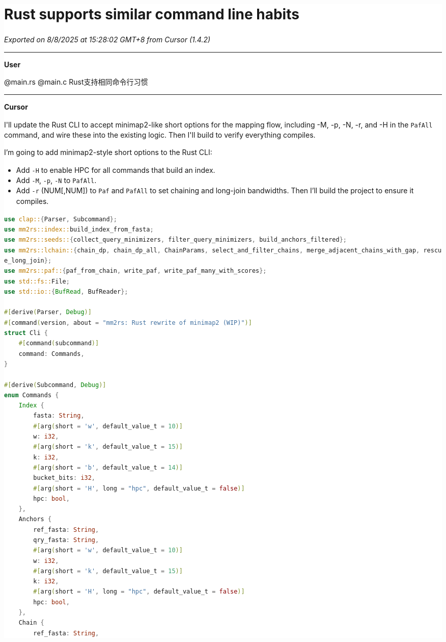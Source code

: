 # Rust supports similar command line habits
_Exported on 8/8/2025 at 15:28:02 GMT+8 from Cursor (1.4.2)_

---

**User**

@main.rs @main.c  Rust支持相同命令行习惯

---

**Cursor**

I'll update the Rust CLI to accept minimap2-like short options for the mapping flow, including -M, -p, -N, -r, and -H in the `PafAll` command, and wire these into the existing logic. Then I'll build to verify everything compiles.

I’m going to add minimap2-style short options to the Rust CLI:
- Add `-H` to enable HPC for all commands that build an index.
- Add `-M`, `-p`, `-N` to `PafAll`.
- Add `-r` (NUM[,NUM]) to `Paf` and `PafAll` to set chaining and long-join bandwidths.
Then I’ll build the project to ensure it compiles.

```rust
use clap::{Parser, Subcommand};
use mm2rs::index::build_index_from_fasta;
use mm2rs::seeds::{collect_query_minimizers, filter_query_minimizers, build_anchors_filtered};
use mm2rs::lchain::{chain_dp, chain_dp_all, ChainParams, select_and_filter_chains, merge_adjacent_chains_with_gap, rescue_long_join};
use mm2rs::paf::{paf_from_chain, write_paf, write_paf_many_with_scores};
use std::fs::File;
use std::io::{BufRead, BufReader};

#[derive(Parser, Debug)]
#[command(version, about = "mm2rs: Rust rewrite of minimap2 (WIP)")]
struct Cli {
    #[command(subcommand)]
    command: Commands,
}

#[derive(Subcommand, Debug)]
enum Commands {
    Index {
        fasta: String,
        #[arg(short = 'w', default_value_t = 10)]
        w: i32,
        #[arg(short = 'k', default_value_t = 15)]
        k: i32,
        #[arg(short = 'b', default_value_t = 14)]
        bucket_bits: i32,
        #[arg(short = 'H', long = "hpc", default_value_t = false)]
        hpc: bool,
    },
    Anchors {
        ref_fasta: String,
        qry_fasta: String,
        #[arg(short = 'w', default_value_t = 10)]
        w: i32,
        #[arg(short = 'k', default_value_t = 15)]
        k: i32,
        #[arg(short = 'H', long = "hpc", default_value_t = false)]
        hpc: bool,
    },
    Chain {
        ref_fasta: String,
```
